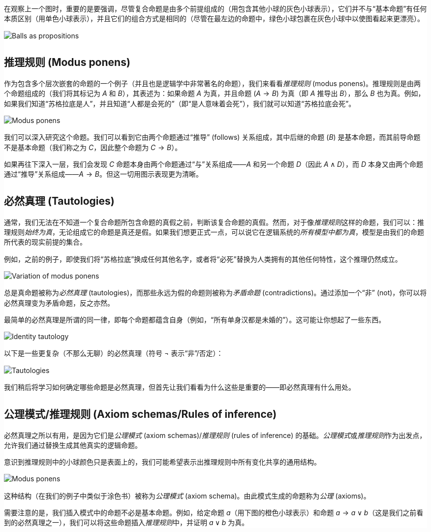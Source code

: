 在观察上一个图时，重要的是要强调，尽管复合命题是由多个前提组成的（用包含其他小球的灰色小球表示），它们并不与“基本命题”有任何本质区别（用单色小球表示），并且它们的组合方式是相同的（尽管在最左边的命题中，绿色小球包裹在灰色小球中以使图看起来更漂亮）。

![Balls as propositions](../05_logic/balls_propositions.svg)

推理规则 (Modus ponens)
---

作为包含多个层次嵌套的命题的一个例子（并且也是逻辑学中非常著名的命题），我们来看看*推理规则* (modus ponens)。推理规则是由两个命题组成的（我们将其标记为 $A$ 和 $B$），其表述为：如果命题 $A$ 为真，并且命题 $(A → B)$ 为真（即 $A$ 推导出 $B$），那么 $B$ 也为真。例如，如果我们知道“苏格拉底是人”，并且知道“人都是会死的”（即“是人意味着会死”），我们就可以知道“苏格拉底会死”。

![Modus ponens](../05_logic/modus_ponens.svg)

我们可以深入研究这个命题。我们可以看到它由两个命题通过“推导” (follows) 关系组成，其中后继的命题 ($B$) 是基本命题，而其前导命题不是基本命题（我们称之为 $C$，因此整个命题为 $C → B$）。

如果再往下深入一层，我们会发现 $C$ 命题本身由两个命题通过“与”关系组成——$A$ 和另一个命题 $D$（因此 $A ∧ D$），而 $D$ 本身又由两个命题通过“推导”关系组成——$A → B$。但这一切用图示表现更为清晰。



必然真理 (Tautologies)
---

通常，我们无法在不知道一个复合命题所包含命题的真假之前，判断该复合命题的真假。然而，对于像*推理规则*这样的命题，我们可以：推理规则*始终为真*，无论组成它的命题是真还是假。如果我们想更正式一点，可以说它在逻辑系统的*所有模型中都为真*，模型是由我们的命题所代表的现实前提的集合。

例如，之前的例子，即使我们将“苏格拉底”换成任何其他名字，或者将“必死”替换为人类拥有的其他任何特性，这个推理仍然成立。

![Variation of modus ponens](../05_logic/modus_ponens_variations.svg)

总是真命题被称为*必然真理* (tautologies)，而那些永远为假的命题则被称为*矛盾命题* (contradictions)。通过添加一个“非” (not)，你可以将必然真理变为矛盾命题，反之亦然。

最简单的必然真理是所谓的同一律，即每个命题都蕴含自身（例如，“所有单身汉都是未婚的”）。这可能让你想起了一些东西。

![Identity tautology](../05_logic/tautology_identity.svg)

以下是一些更复杂（不那么无聊）的必然真理（符号 $¬$ 表示“非”/否定）：

![Tautologies](../05_logic/tautology_list.svg)

我们稍后将学习如何确定哪些命题是必然真理，但首先让我们看看为什么这些是重要的——即必然真理有什么用处。

公理模式/推理规则 (Axiom schemas/Rules of inference)
---

必然真理之所以有用，是因为它们是*公理模式* (axiom schemas)/*推理规则* (rules of inference) 的基础。*公理模式*或*推理规则*作为出发点，允许我们通过替换生成其他真实的逻辑命题。

意识到推理规则中的小球颜色只是表面上的，我们可能希望表示出推理规则中所有变化共享的通用结构。

![Modus ponens](../05_logic/modus_ponens_schema.svg)

这种结构（在我们的例子中类似于涂色书）被称为*公理模式* (axiom schema)。由此模式生成的命题称为*公理* (axioms)。

需要注意的是，我们插入模式中的命题不必是基本命题。例如，给定命题 $a$（用下图的橙色小球表示）和命题 $a \rightarrow a \lor b$（这是我们之前看到的必然真理之一），我们可以将这些命题插入*推理规则*中，并证明 $a \lor b$ 为真。
